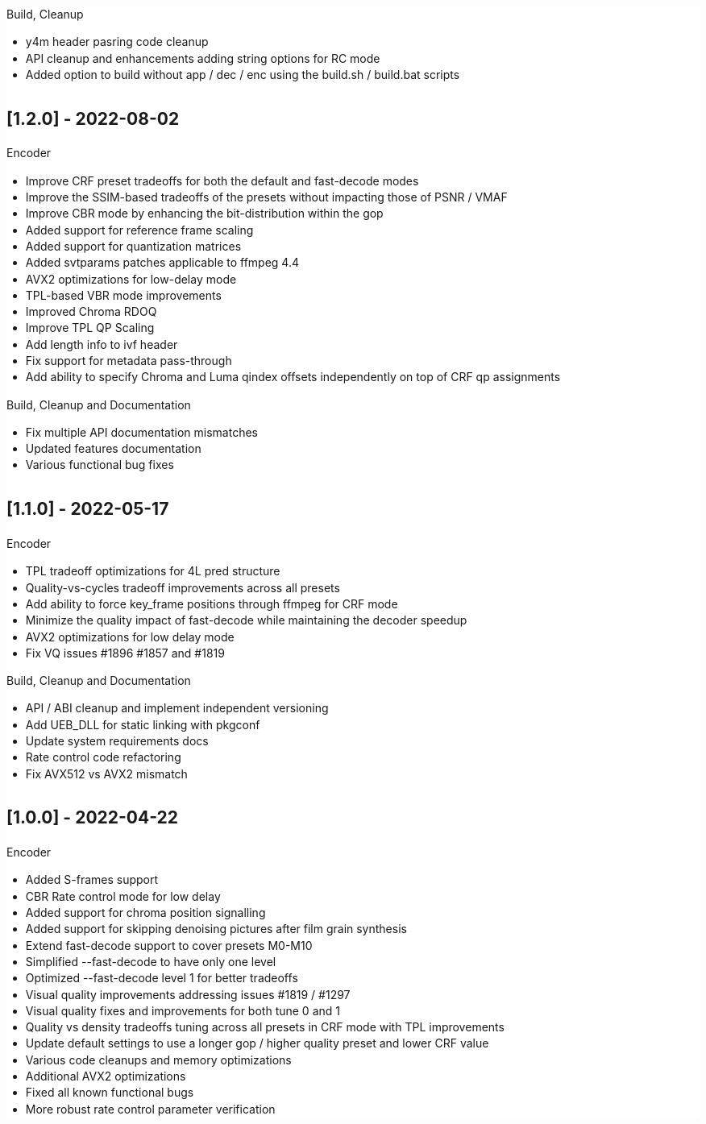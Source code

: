 Build, Cleanup
- y4m header pasring code cleanup
- API cleanup and enhancements adding string options for RC mode
- Added option to build without app / dec / enc using the build.sh / build.bat scripts

## [1.2.0] - 2022-08-02

Encoder
- Improve CRF preset tradeoffs for both the default and fast-decode modes
- Improve the SSIM-based tradeoffs of the presets without impacting those of PSNR / VMAF
- Improve CBR mode by enhancing the bit-distribution within the gop
- Added support for reference frame scaling
- Added support for quantization matrices
- Added svtparams patches applicable to ffmpeg 4.4
- AVX2 optimizations for low-delay mode
- TPL-based VBR mode improvements
- Improved Chroma RDOQ
- Improve TPL QP Scaling
- Add length info to ivf header
- Fix support for metadata pass-through
- Add ability to specify Chroma and Luma qindex offsets independently on top of CRF qp assignments

Build, Cleanup and Documentation
- Fix multiple API documentation mismatches
- Updated features documentation
- Various functional bug fixes

## [1.1.0] - 2022-05-17

Encoder
- TPL tradeoff optimizations for 4L pred structure
- Quality-vs-cycles tradeoff improvements across all presets
- Add ability to force key_frame positions through ffmpeg for CRF mode
- Minimize the quality impact of fast-decode while maintaining the decoder speedup
- AVX2 optimizations for low delay mode
- Fix VQ issues #1896 #1857 and #1819

Build, Cleanup and Documentation
- API / ABI cleanup and implement independent versioning
- Add UEB_DLL for static linking with pkgconf
- Update system requirements docs
- Rate control code refactoring
- Fix AVX512 vs AVX2 mismatch

## [1.0.0] - 2022-04-22

Encoder
- Added S-frames support
- CBR Rate control mode for low delay
- Added support for chroma position signalling
- Added support for skipping denoising pictures after film grain synthesis
- Extend fast-decode support to cover presets M0-M10
- Simplified --fast-decode to have only one level
- Optimized --fast-decode level 1 for better tradeoffs
- Visual quality improvements addressing issues #1819 / #1297
- Visual quality fixes and improvements for both tune 0 and 1
- Quality vs density tradeoffs tuning across all presets in CRF mode with TPL improvements
- Update default settings to use a longer gop / higher quality preset and lower CRF value
- Various code cleanups and memory optimizations
- Additional AVX2 optimizations
- Fixed all known functional bugs
- More robust rate control parameter verification
